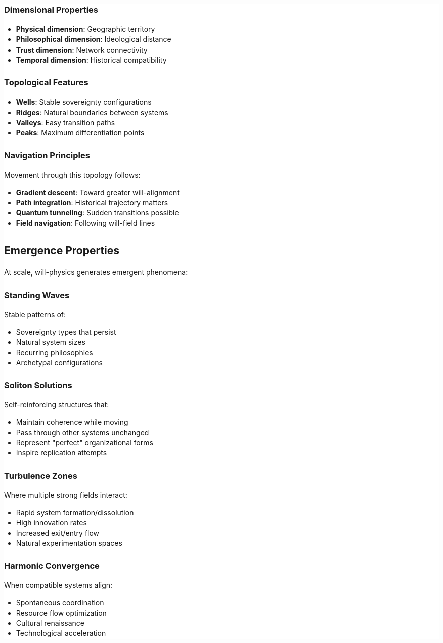 ### Dimensional Properties
- **Physical dimension**: Geographic territory
- **Philosophical dimension**: Ideological distance
- **Trust dimension**: Network connectivity
- **Temporal dimension**: Historical compatibility

### Topological Features
- **Wells**: Stable sovereignty configurations
- **Ridges**: Natural boundaries between systems
- **Valleys**: Easy transition paths
- **Peaks**: Maximum differentiation points

### Navigation Principles
Movement through this topology follows:
- **Gradient descent**: Toward greater will-alignment
- **Path integration**: Historical trajectory matters
- **Quantum tunneling**: Sudden transitions possible
- **Field navigation**: Following will-field lines

## Emergence Properties

At scale, will-physics generates emergent phenomena:

### Standing Waves
Stable patterns of:
- Sovereignty types that persist
- Natural system sizes
- Recurring philosophies
- Archetypal configurations

### Soliton Solutions
Self-reinforcing structures that:
- Maintain coherence while moving
- Pass through other systems unchanged
- Represent "perfect" organizational forms
- Inspire replication attempts

### Turbulence Zones
Where multiple strong fields interact:
- Rapid system formation/dissolution
- High innovation rates
- Increased exit/entry flow
- Natural experimentation spaces

### Harmonic Convergence
When compatible systems align:
- Spontaneous coordination
- Resource flow optimization
- Cultural renaissance
- Technological acceleration
